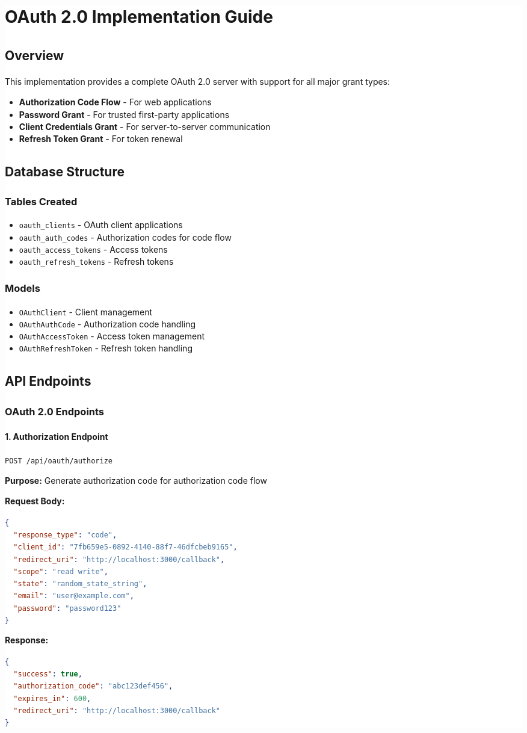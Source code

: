 # OAuth 2.0 Implementation Guide

## Overview

This implementation provides a complete OAuth 2.0 server with support for all major grant types:

- **Authorization Code Flow** - For web applications
- **Password Grant** - For trusted first-party applications
- **Client Credentials Grant** - For server-to-server communication
- **Refresh Token Grant** - For token renewal

## Database Structure

### Tables Created
- `oauth_clients` - OAuth client applications
- `oauth_auth_codes` - Authorization codes for code flow
- `oauth_access_tokens` - Access tokens
- `oauth_refresh_tokens` - Refresh tokens

### Models
- `OAuthClient` - Client management
- `OAuthAuthCode` - Authorization code handling
- `OAuthAccessToken` - Access token management
- `OAuthRefreshToken` - Refresh token handling

## API Endpoints

### OAuth 2.0 Endpoints

#### 1. Authorization Endpoint
```
POST /api/oauth/authorize
```
**Purpose:** Generate authorization code for authorization code flow

**Request Body:**
```json
{
  "response_type": "code",
  "client_id": "7fb659e5-0892-4140-88f7-46dfcbeb9165",
  "redirect_uri": "http://localhost:3000/callback",
  "scope": "read write",
  "state": "random_state_string",
  "email": "user@example.com",
  "password": "password123"
}
```

**Response:**
```json
{
  "success": true,
  "authorization_code": "abc123def456",
  "expires_in": 600,
  "redirect_uri": "http://localhost:3000/callback"
}
```
